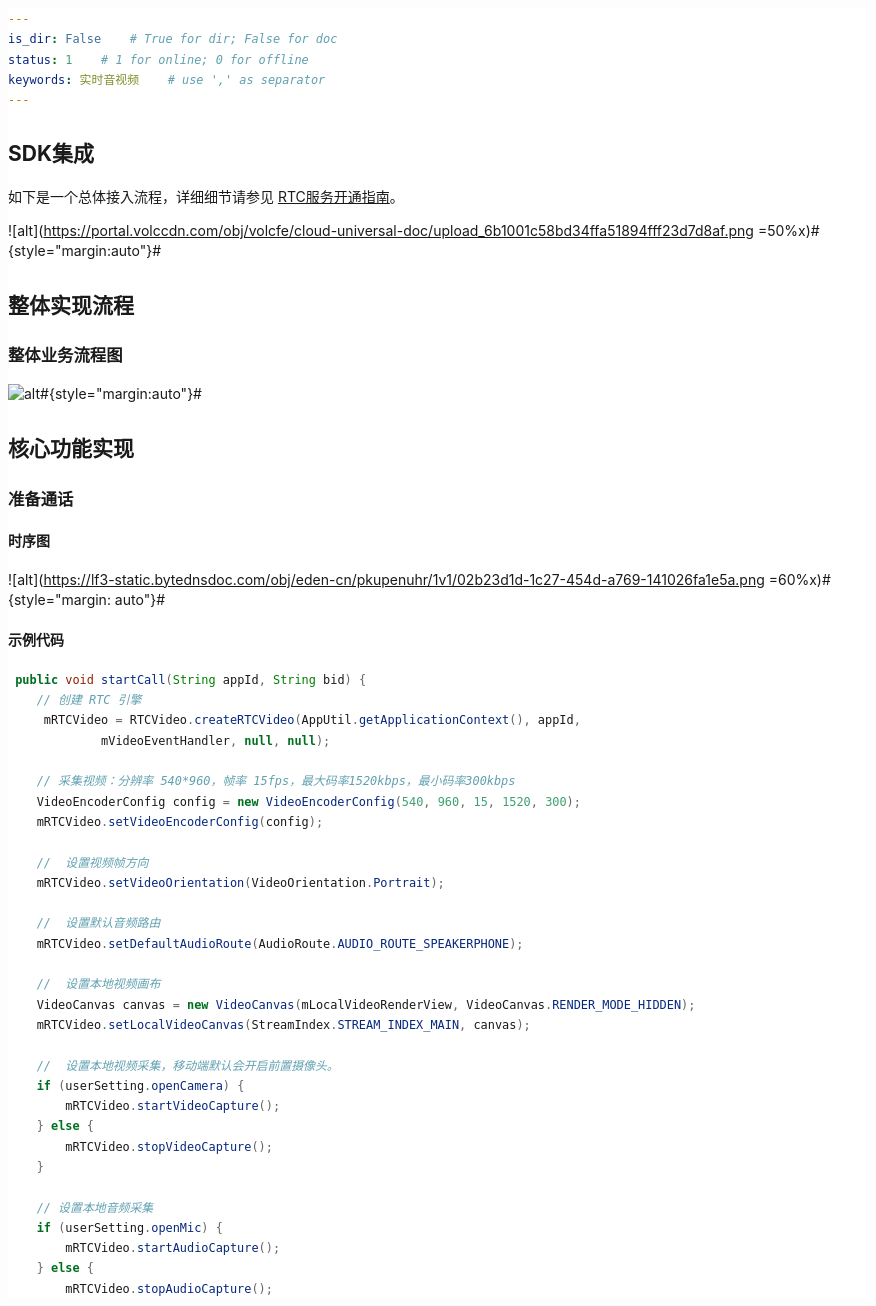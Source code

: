 ```yaml
---
is_dir: False    # True for dir; False for doc
status: 1    # 1 for online; 0 for offline
keywords: 实时音视频    # use ',' as separator
---
```


## SDK集成

如下是一个总体接入流程，详细细节请参见 [RTC服务开通指南](69865)。

![alt](https://portal.volccdn.com/obj/volcfe/cloud-universal-doc/upload_6b1001c58bd34ffa51894fff23d7d8af.png =50%x)#{style="margin:auto"}#

## 整体实现流程

### 整体业务流程图

![alt](https://lf3-static.bytednsdoc.com/obj/eden-cn/pkupenuhr/1v1/33da87ba-a1f8-4277-a065-fa29290c4784.png)#{style="margin:auto"}#

## 核心功能实现
### 准备通话

#### 时序图

![alt](https://lf3-static.bytednsdoc.com/obj/eden-cn/pkupenuhr/1v1/02b23d1d-1c27-454d-a769-141026fa1e5a.png =60%x)#{style="margin: auto"}#

#### 示例代码

```Java
 public void startCall(String appId, String bid) {
    // 创建 RTC 引擎
     mRTCVideo = RTCVideo.createRTCVideo(AppUtil.getApplicationContext(), appId, 
             mVideoEventHandler, null, null);
             
    // 采集视频：分辨率 540*960，帧率 15fps，最大码率1520kbps，最小码率300kbps
    VideoEncoderConfig config = new VideoEncoderConfig(540, 960, 15, 1520, 300);
    mRTCVideo.setVideoEncoderConfig(config);
    
    //  设置视频帧方向
    mRTCVideo.setVideoOrientation(VideoOrientation.Portrait);
    
    //  设置默认音频路由
    mRTCVideo.setDefaultAudioRoute(AudioRoute.AUDIO_ROUTE_SPEAKERPHONE); 
    
    //  设置本地视频画布
    VideoCanvas canvas = new VideoCanvas(mLocalVideoRenderView, VideoCanvas.RENDER_MODE_HIDDEN);
    mRTCVideo.setLocalVideoCanvas(StreamIndex.STREAM_INDEX_MAIN, canvas);
    
    //  设置本地视频采集，移动端默认会开启前置摄像头。
    if (userSetting.openCamera) {
        mRTCVideo.startVideoCapture();
    } else {
        mRTCVideo.stopVideoCapture();
    }
    
    // 设置本地音频采集 
    if (userSetting.openMic) {
        mRTCVideo.startAudioCapture();
    } else {
        mRTCVideo.stopAudioCapture();
```